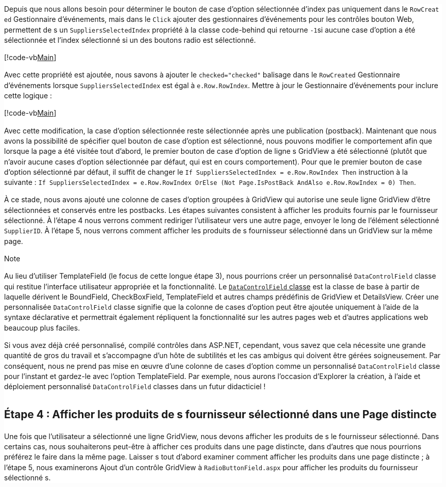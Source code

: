 Depuis que nous allons besoin pour déterminer le bouton de case d’option sélectionnée d’index pas uniquement dans le `RowCreated` Gestionnaire d’événements, mais dans le `Click` ajouter des gestionnaires d’événements pour les contrôles bouton Web, permettent de s un `SuppliersSelectedIndex` propriété à la classe code-behind qui retourne `-1`si aucune case d’option a été sélectionnée et l’index sélectionné si un des boutons radio est sélectionné.


[!code-vb[Main](adding-a-gridview-column-of-radio-buttons-vb/samples/sample7.vb)]

Avec cette propriété est ajoutée, nous savons à ajouter le `checked="checked"` balisage dans le `RowCreated` Gestionnaire d’événements lorsque `SuppliersSelectedIndex` est égal à `e.Row.RowIndex`. Mettre à jour le Gestionnaire d’événements pour inclure cette logique :


[!code-vb[Main](adding-a-gridview-column-of-radio-buttons-vb/samples/sample8.vb)]

Avec cette modification, la case d’option sélectionnée reste sélectionnée après une publication (postback). Maintenant que nous avons la possibilité de spécifier quel bouton de case d’option est sélectionné, nous pouvons modifier le comportement afin que lorsque la page a été visitée tout d’abord, le premier bouton de case d’option de ligne s GridView a été sélectionné (plutôt que n’avoir aucune cases d’option sélectionnée par défaut, qui est en cours comportement). Pour que le premier bouton de case d’option sélectionné par défaut, il suffit de changer le `If SuppliersSelectedIndex = e.Row.RowIndex Then` instruction à la suivante : `If SuppliersSelectedIndex = e.Row.RowIndex OrElse (Not Page.IsPostBack AndAlso e.Row.RowIndex = 0) Then`.

À ce stade, nous avons ajouté une colonne de cases d’option groupées à GridView qui autorise une seule ligne GridView d’être sélectionnées et conservés entre les postbacks. Les étapes suivantes consistent à afficher les produits fournis par le fournisseur sélectionné. À l’étape 4 nous verrons comment rediriger l’utilisateur vers une autre page, envoyer le long de l’élément sélectionné `SupplierID`. À l’étape 5, nous verrons comment afficher les produits de s fournisseur sélectionné dans un GridView sur la même page.

> [!NOTE]
> Au lieu d’utiliser TemplateField (le focus de cette longue étape 3), nous pourrions créer un personnalisé `DataControlField` classe qui restitue l’interface utilisateur appropriée et la fonctionnalité. Le [ `DataControlField` classe](https://msdn.microsoft.com/library/system.web.ui.webcontrols.datacontrolfield.aspx) est la classe de base à partir de laquelle dérivent le BoundField, CheckBoxField, TemplateField et autres champs prédéfinis de GridView et DetailsView. Créer une personnalisée `DataControlField` classe signifie que la colonne de cases d’option peut être ajoutée uniquement à l’aide de la syntaxe déclarative et permettrait également répliquent la fonctionnalité sur les autres pages web et d’autres applications web beaucoup plus faciles.


Si vous avez déjà créé personnalisé, compilé contrôles dans ASP.NET, cependant, vous savez que cela nécessite une grande quantité de gros du travail et s’accompagne d’un hôte de subtilités et les cas ambigus qui doivent être gérées soigneusement. Par conséquent, nous ne prend pas mise en œuvre d’une colonne de cases d’option comme un personnalisé `DataControlField` classe pour l’instant et gardez-le avec l’option TemplateField. Par exemple, nous aurons l’occasion d’Explorer la création, à l’aide et déploiement personnalisé `DataControlField` classes dans un futur didacticiel !

## <a name="step-4-displaying-the-selected-supplier-s-products-in-a-separate-page"></a>Étape 4 : Afficher les produits de s fournisseur sélectionné dans une Page distincte

Une fois que l’utilisateur a sélectionné une ligne GridView, nous devons afficher les produits de s le fournisseur sélectionné. Dans certains cas, nous souhaiterons peut-être à afficher ces produits dans une page distincte, dans d’autres que nous pourrions préférez le faire dans la même page. Laisser s tout d’abord examiner comment afficher les produits dans une page distincte ; à l’étape 5, nous examinerons Ajout d’un contrôle GridView à `RadioButtonField.aspx` pour afficher les produits du fournisseur sélectionné s.
